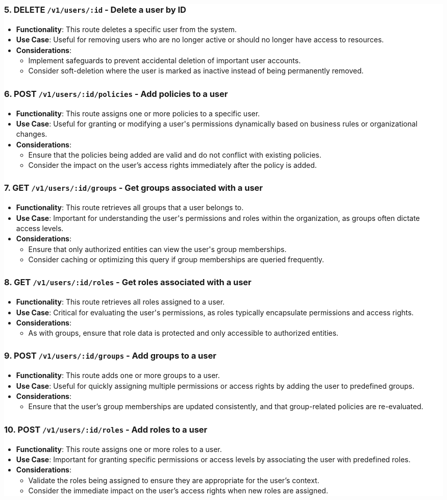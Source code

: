 ### **5. DELETE `/v1/users/:id` - Delete a user by ID**
- **Functionality**: This route deletes a specific user from the system.
- **Use Case**: Useful for removing users who are no longer active or should no longer have access to resources.
- **Considerations**: 
  - Implement safeguards to prevent accidental deletion of important user accounts.
  - Consider soft-deletion where the user is marked as inactive instead of being permanently removed.

### **6. POST `/v1/users/:id/policies` - Add policies to a user**
- **Functionality**: This route assigns one or more policies to a specific user.
- **Use Case**: Useful for granting or modifying a user's permissions dynamically based on business rules or organizational changes.
- **Considerations**: 
  - Ensure that the policies being added are valid and do not conflict with existing policies.
  - Consider the impact on the user’s access rights immediately after the policy is added.

### **7. GET `/v1/users/:id/groups` - Get groups associated with a user**
- **Functionality**: This route retrieves all groups that a user belongs to.
- **Use Case**: Important for understanding the user's permissions and roles within the organization, as groups often dictate access levels.
- **Considerations**: 
  - Ensure that only authorized entities can view the user's group memberships.
  - Consider caching or optimizing this query if group memberships are queried frequently.

### **8. GET `/v1/users/:id/roles` - Get roles associated with a user**
- **Functionality**: This route retrieves all roles assigned to a user.
- **Use Case**: Critical for evaluating the user's permissions, as roles typically encapsulate permissions and access rights.
- **Considerations**: 
  - As with groups, ensure that role data is protected and only accessible to authorized entities.

### **9. POST `/v1/users/:id/groups` - Add groups to a user**
- **Functionality**: This route adds one or more groups to a user.
- **Use Case**: Useful for quickly assigning multiple permissions or access rights by adding the user to predefined groups.
- **Considerations**: 
  - Ensure that the user’s group memberships are updated consistently, and that group-related policies are re-evaluated.

### **10. POST `/v1/users/:id/roles` - Add roles to a user**
- **Functionality**: This route assigns one or more roles to a user.
- **Use Case**: Important for granting specific permissions or access levels by associating the user with predefined roles.
- **Considerations**: 
  - Validate the roles being assigned to ensure they are appropriate for the user’s context.
  - Consider the immediate impact on the user’s access rights when new roles are assigned.
